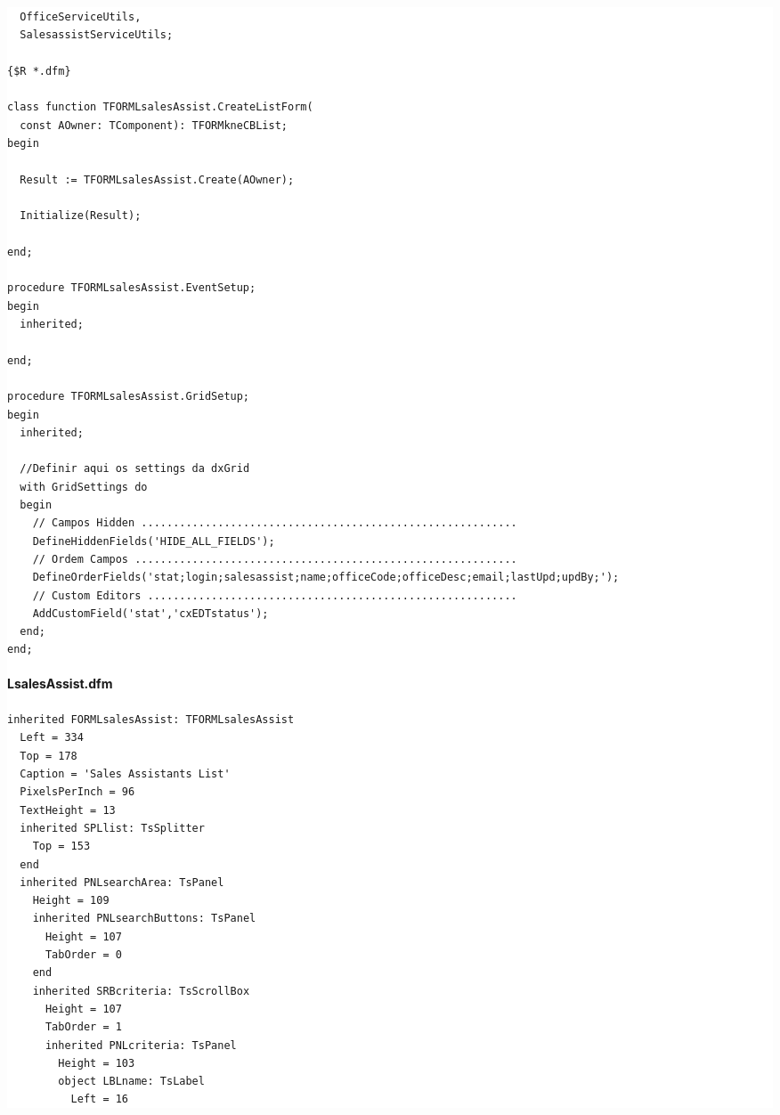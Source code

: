 ```
  OfficeServiceUtils,
  SalesassistServiceUtils;

{$R *.dfm}

class function TFORMLsalesAssist.CreateListForm(
  const AOwner: TComponent): TFORMkneCBList;
begin

  Result := TFORMLsalesAssist.Create(AOwner);

  Initialize(Result);

end;

procedure TFORMLsalesAssist.EventSetup;
begin
  inherited;

end;

procedure TFORMLsalesAssist.GridSetup;
begin
  inherited;

  //Definir aqui os settings da dxGrid
  with GridSettings do
  begin
    // Campos Hidden ...........................................................
    DefineHiddenFields('HIDE_ALL_FIELDS');
    // Ordem Campos ............................................................
    DefineOrderFields('stat;login;salesassist;name;officeCode;officeDesc;email;lastUpd;updBy;');
    // Custom Editors ..........................................................
    AddCustomField('stat','cxEDTstatus');
  end;
end;

```

#### **LsalesAssist.dfm**

```
inherited FORMLsalesAssist: TFORMLsalesAssist
  Left = 334
  Top = 178
  Caption = 'Sales Assistants List'
  PixelsPerInch = 96
  TextHeight = 13
  inherited SPLlist: TsSplitter
    Top = 153
  end
  inherited PNLsearchArea: TsPanel
    Height = 109
    inherited PNLsearchButtons: TsPanel
      Height = 107
      TabOrder = 0
    end
    inherited SRBcriteria: TsScrollBox
      Height = 107
      TabOrder = 1
      inherited PNLcriteria: TsPanel
        Height = 103
        object LBLname: TsLabel
          Left = 16
```